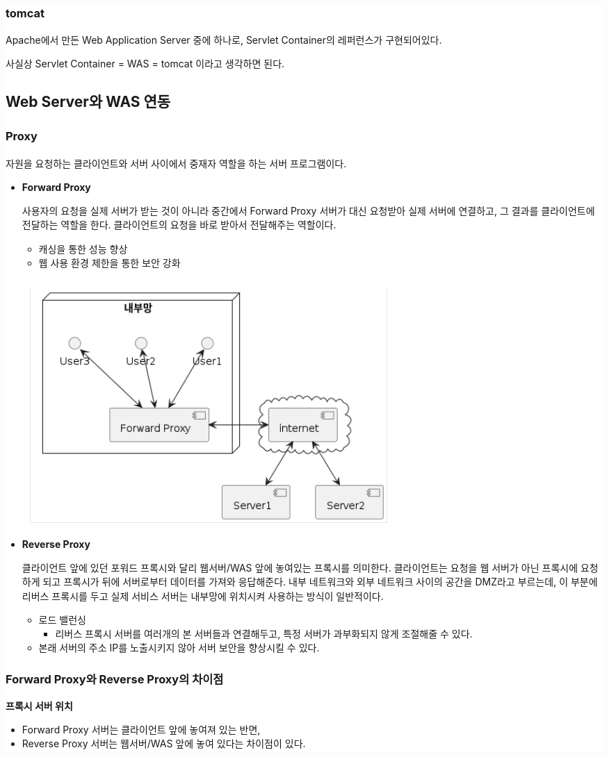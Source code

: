 ### tomcat
Apache에서 만든 Web Application Server 중에 하나로, Servlet Container의 레퍼런스가 구현되어있다.

사실상 Servlet Container = WAS = tomcat 이라고 생각하면 된다.

## Web Server와 WAS 연동
### Proxy
자원을 요청하는 클라이언트와 서버 사이에서 중재자 역할을 하는 서버 프로그램이다.
- **Forward Proxy**
  
  사용자의 요청을 실제 서버가 받는 것이 아니라 중간에서 Forward Proxy 서버가 대신 요청받아 실제 서버에 연결하고,
  그 결과를 클라이언트에 전달하는 역할을 한다.
  클라이언트의 요청을 바로 받아서 전달해주는 역할이다.
  - 캐싱을 통한 성능 향상
  - 웹 사용 환경 제한을 통한 보안 강화
  
  ![img_1.png](img/img25.png)
- **Reverse Proxy**
  
  클라이언트 앞에 있던 포워드 프록시와 달리 웹서버/WAS 앞에 놓여있는 프록시를 의미한다.
  클라이언트는 요청을 웹 서버가 아닌 프록시에 요청하게 되고 프록시가 뒤에 서버로부터 데이터를 가져와 응답해준다.
  내부 네트워크와 외부 네트워크 사이의 공간을 DMZ라고 부르는데, 이 부분에 리버스 프록시를 두고 실제 서비스 서버는
  내부망에 위치시켜 사용하는 방식이 일반적이다.
  - 로드 밸런싱
    - 리버스 프록시 서버를 여러개의 본 서버들과 연결해두고, 특정 서버가 과부화되지 않게 조절해줄 수 있다.
  - 본래 서버의 주소 IP를 노출시키지 않아 서버 보안을 향상시킬 수 있다.

### Forward Proxy와 Reverse Proxy의 차이점
**프록시 서버 위치**

- Forward Proxy 서버는 클라이언트 앞에 놓여져 있는 반면,
- Reverse Proxy 서버는 웹서버/WAS 앞에 놓여 있다는 차이점이 있다.
